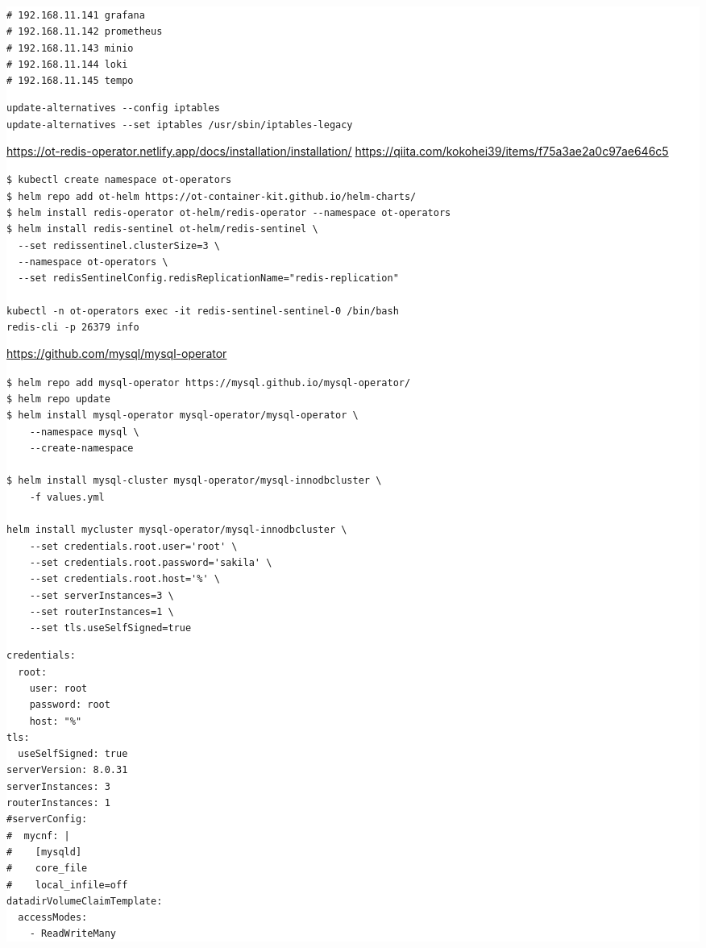 ```
# 192.168.11.141 grafana
# 192.168.11.142 prometheus
# 192.168.11.143 minio
# 192.168.11.144 loki
# 192.168.11.145 tempo
```

```
update-alternatives --config iptables
update-alternatives --set iptables /usr/sbin/iptables-legacy
```

https://ot-redis-operator.netlify.app/docs/installation/installation/
https://qiita.com/kokohei39/items/f75a3ae2a0c97ae646c5
```
$ kubectl create namespace ot-operators
$ helm repo add ot-helm https://ot-container-kit.github.io/helm-charts/
$ helm install redis-operator ot-helm/redis-operator --namespace ot-operators
$ helm install redis-sentinel ot-helm/redis-sentinel \
  --set redissentinel.clusterSize=3 \
  --namespace ot-operators \
  --set redisSentinelConfig.redisReplicationName="redis-replication"

kubectl -n ot-operators exec -it redis-sentinel-sentinel-0 /bin/bash
redis-cli -p 26379 info
```

https://github.com/mysql/mysql-operator
```
$ helm repo add mysql-operator https://mysql.github.io/mysql-operator/
$ helm repo update
$ helm install mysql-operator mysql-operator/mysql-operator \
    --namespace mysql \
    --create-namespace

$ helm install mysql-cluster mysql-operator/mysql-innodbcluster \
    -f values.yml

helm install mycluster mysql-operator/mysql-innodbcluster \
    --set credentials.root.user='root' \
    --set credentials.root.password='sakila' \
    --set credentials.root.host='%' \
    --set serverInstances=3 \
    --set routerInstances=1 \
    --set tls.useSelfSigned=true
```

```
credentials:
  root:
    user: root
    password: root
    host: "%"
tls:
  useSelfSigned: true
serverVersion: 8.0.31
serverInstances: 3
routerInstances: 1
#serverConfig:
#  mycnf: |
#    [mysqld]
#    core_file
#    local_infile=off
datadirVolumeClaimTemplate:
  accessModes:
    - ReadWriteMany
```